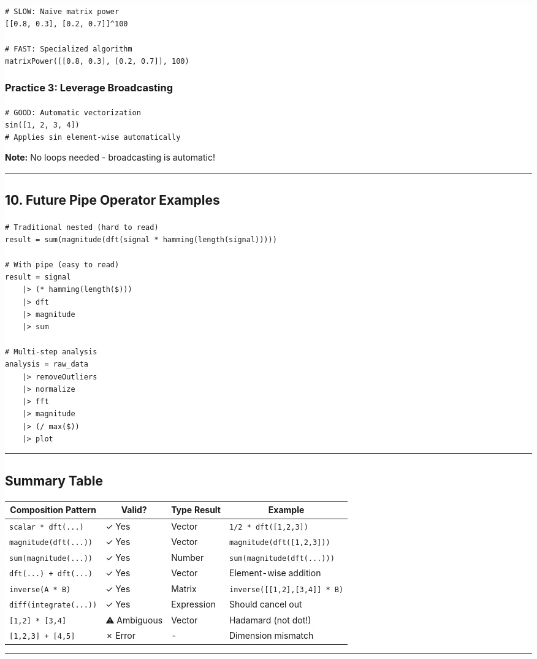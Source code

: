 ```achronyme
# SLOW: Naive matrix power
[[0.8, 0.3], [0.2, 0.7]]^100

# FAST: Specialized algorithm
matrixPower([[0.8, 0.3], [0.2, 0.7]], 100)
```

### Practice 3: Leverage Broadcasting

```achronyme
# GOOD: Automatic vectorization
sin([1, 2, 3, 4])
# Applies sin element-wise automatically
```

**Note:** No loops needed - broadcasting is automatic!

---

## 10. Future Pipe Operator Examples

```achronyme
# Traditional nested (hard to read)
result = sum(magnitude(dft(signal * hamming(length(signal)))))

# With pipe (easy to read)
result = signal
    |> (* hamming(length($)))
    |> dft
    |> magnitude
    |> sum

# Multi-step analysis
analysis = raw_data
    |> removeOutliers
    |> normalize
    |> fft
    |> magnitude
    |> (/ max($))
    |> plot
```

---

## Summary Table

| Composition Pattern | Valid? | Type Result | Example |
|---------------------|--------|-------------|---------|
| `scalar * dft(...)` | ✓ Yes | Vector<Complex> | `1/2 * dft([1,2,3])` |
| `magnitude(dft(...))` | ✓ Yes | Vector<Number> | `magnitude(dft([1,2,3]))` |
| `sum(magnitude(...))` | ✓ Yes | Number | `sum(magnitude(dft(...)))` |
| `dft(...) + dft(...)` | ✓ Yes | Vector<Complex> | Element-wise addition |
| `inverse(A * B)` | ✓ Yes | Matrix | `inverse([[1,2],[3,4]] * B)` |
| `diff(integrate(...))` | ✓ Yes | Expression | Should cancel out |
| `[1,2] * [3,4]` | ⚠️ Ambiguous | Vector | Hadamard (not dot!) |
| `[1,2,3] + [4,5]` | ✗ Error | - | Dimension mismatch |

---